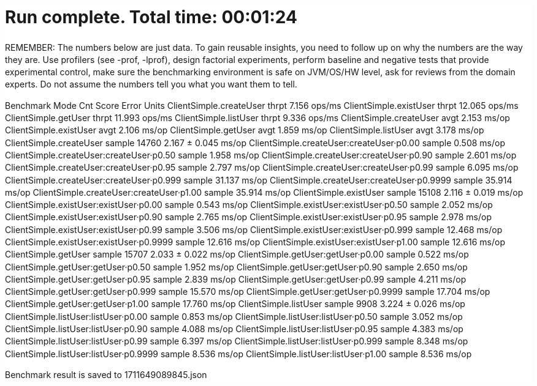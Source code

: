 
# Run complete. Total time: 00:01:24

REMEMBER: The numbers below are just data. To gain reusable insights, you need to follow up on
why the numbers are the way they are. Use profilers (see -prof, -lprof), design factorial
experiments, perform baseline and negative tests that provide experimental control, make sure
the benchmarking environment is safe on JVM/OS/HW level, ask for reviews from the domain experts.
Do not assume the numbers tell you what you want them to tell.

Benchmark                                     Mode    Cnt   Score   Error   Units
ClientSimple.createUser                      thrpt          7.156          ops/ms
ClientSimple.existUser                       thrpt         12.065          ops/ms
ClientSimple.getUser                         thrpt         11.993          ops/ms
ClientSimple.listUser                        thrpt          9.336          ops/ms
ClientSimple.createUser                       avgt          2.153           ms/op
ClientSimple.existUser                        avgt          2.106           ms/op
ClientSimple.getUser                          avgt          1.859           ms/op
ClientSimple.listUser                         avgt          3.178           ms/op
ClientSimple.createUser                     sample  14760   2.167 ± 0.045   ms/op
ClientSimple.createUser:createUser·p0.00    sample          0.508           ms/op
ClientSimple.createUser:createUser·p0.50    sample          1.958           ms/op
ClientSimple.createUser:createUser·p0.90    sample          2.601           ms/op
ClientSimple.createUser:createUser·p0.95    sample          2.797           ms/op
ClientSimple.createUser:createUser·p0.99    sample          6.095           ms/op
ClientSimple.createUser:createUser·p0.999   sample         31.137           ms/op
ClientSimple.createUser:createUser·p0.9999  sample         35.914           ms/op
ClientSimple.createUser:createUser·p1.00    sample         35.914           ms/op
ClientSimple.existUser                      sample  15108   2.116 ± 0.019   ms/op
ClientSimple.existUser:existUser·p0.00      sample          0.543           ms/op
ClientSimple.existUser:existUser·p0.50      sample          2.052           ms/op
ClientSimple.existUser:existUser·p0.90      sample          2.765           ms/op
ClientSimple.existUser:existUser·p0.95      sample          2.978           ms/op
ClientSimple.existUser:existUser·p0.99      sample          3.506           ms/op
ClientSimple.existUser:existUser·p0.999     sample         12.468           ms/op
ClientSimple.existUser:existUser·p0.9999    sample         12.616           ms/op
ClientSimple.existUser:existUser·p1.00      sample         12.616           ms/op
ClientSimple.getUser                        sample  15707   2.033 ± 0.022   ms/op
ClientSimple.getUser:getUser·p0.00          sample          0.522           ms/op
ClientSimple.getUser:getUser·p0.50          sample          1.952           ms/op
ClientSimple.getUser:getUser·p0.90          sample          2.650           ms/op
ClientSimple.getUser:getUser·p0.95          sample          2.839           ms/op
ClientSimple.getUser:getUser·p0.99          sample          4.211           ms/op
ClientSimple.getUser:getUser·p0.999         sample         15.570           ms/op
ClientSimple.getUser:getUser·p0.9999        sample         17.704           ms/op
ClientSimple.getUser:getUser·p1.00          sample         17.760           ms/op
ClientSimple.listUser                       sample   9908   3.224 ± 0.026   ms/op
ClientSimple.listUser:listUser·p0.00        sample          0.853           ms/op
ClientSimple.listUser:listUser·p0.50        sample          3.052           ms/op
ClientSimple.listUser:listUser·p0.90        sample          4.088           ms/op
ClientSimple.listUser:listUser·p0.95        sample          4.383           ms/op
ClientSimple.listUser:listUser·p0.99        sample          6.397           ms/op
ClientSimple.listUser:listUser·p0.999       sample          8.348           ms/op
ClientSimple.listUser:listUser·p0.9999      sample          8.536           ms/op
ClientSimple.listUser:listUser·p1.00        sample          8.536           ms/op

Benchmark result is saved to 1711649089845.json
